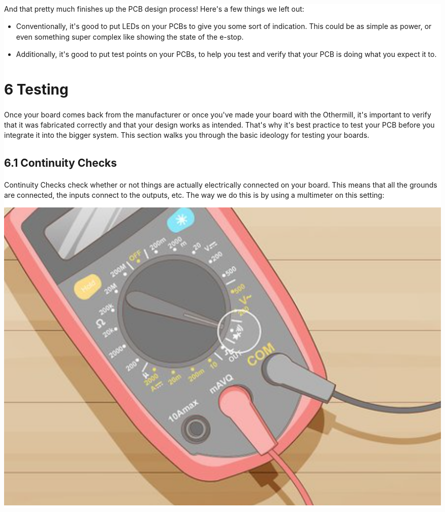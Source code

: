 And that pretty much finishes up the PCB design process! Here's a few
things we left out:

- Conventionally, it's good to put LEDs on your PCBs to give you some
  sort of indication. This could be as simple as power, or even
  something super complex like showing the state of the e-stop.

- Additionally, it's good to put test points on your PCBs, to help you
  test and verify that your PCB is doing what you expect it to.

# **6 Testing**

Once your board comes back from the manufacturer or once you've made
your board with the Othermill, it's important to verify that it was
fabricated correctly and that your design works as intended. That's why
it's best practice to test your PCB before you integrate it into the
bigger system. This section walks you through the basic ideology for
testing your boards.

## 6.1 Continuity Checks

Continuity Checks check whether or not things are actually electrically
connected on your board. This means that all the grounds are connected,
the inputs connect to the outputs, etc. The way we do this is by using a
multimeter on this setting:

![](./images/image61.png)
